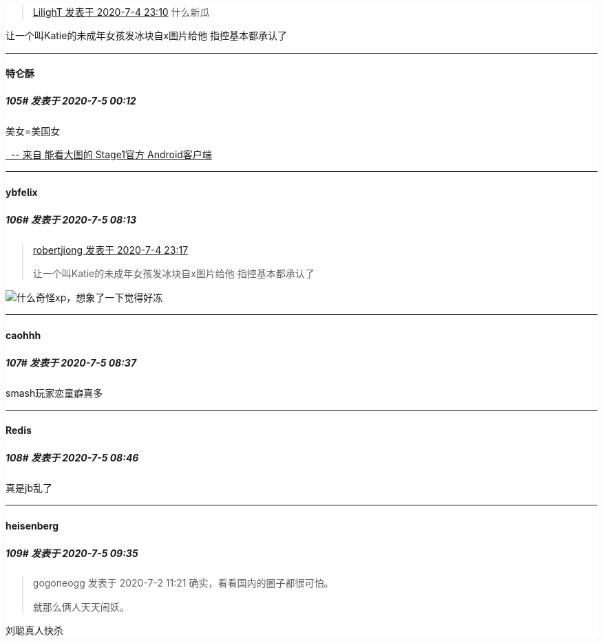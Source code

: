 
<blockquote><a href="httphttps://bbs.saraba1st.com/2b/forum.php?mod=redirect&amp;goto=findpost&amp;pid=48070311&amp;ptid=1945282" target="_blank">LilighT 发表于 2020-7-4 23:10</a>
什么新瓜</blockquote>
让一个叫Katie的未成年女孩发冰块自x图片给他 指控基本都承认了


-----

####  特仑酥  
##### 105#       发表于 2020-7-5 00:12


美女=美国女

[  -- 来自 能看大图的 Stage1官方 Android客户端](https://www.coolapk.com/apk/140634)


-----

####  ybfelix  
##### 106#       发表于 2020-7-5 08:13


<blockquote><a href="httphttps://bbs.saraba1st.com/2b/forum.php?mod=redirect&amp;goto=findpost&amp;pid=48070420&amp;ptid=1945282" target="_blank">robertjiong 发表于 2020-7-4 23:17</a>

让一个叫Katie的未成年女孩发冰块自x图片给他 指控基本都承认了</blockquote>
<img src="https://static.saraba1st.com/image/smiley/face2017/168.gif" referrerpolicy="no-referrer">什么奇怪xp，想象了一下觉得好冻


-----

####  caohhh  
##### 107#       发表于 2020-7-5 08:37


smash玩家恋童癖真多


-----

####  Redis  
##### 108#       发表于 2020-7-5 08:46


真是jb乱了


-----

####  heisenberg  
##### 109#       发表于 2020-7-5 09:35


<blockquote>gogoneogg 发表于 2020-7-2 11:21
确实，看看国内的圈子都很可怕。


就那么俩人天天闹妖。</blockquote>
刘聪真人快杀


                                              